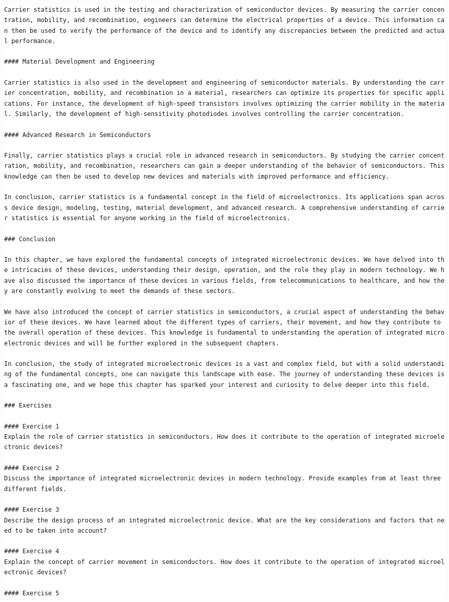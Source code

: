 ```
Carrier statistics is used in the testing and characterization of semiconductor devices. By measuring the carrier concentration, mobility, and recombination, engineers can determine the electrical properties of a device. This information can then be used to verify the performance of the device and to identify any discrepancies between the predicted and actual performance.

#### Material Development and Engineering

Carrier statistics is also used in the development and engineering of semiconductor materials. By understanding the carrier concentration, mobility, and recombination in a material, researchers can optimize its properties for specific applications. For instance, the development of high-speed transistors involves optimizing the carrier mobility in the material. Similarly, the development of high-sensitivity photodiodes involves controlling the carrier concentration.

#### Advanced Research in Semiconductors

Finally, carrier statistics plays a crucial role in advanced research in semiconductors. By studying the carrier concentration, mobility, and recombination, researchers can gain a deeper understanding of the behavior of semiconductors. This knowledge can then be used to develop new devices and materials with improved performance and efficiency.

In conclusion, carrier statistics is a fundamental concept in the field of microelectronics. Its applications span across device design, modeling, testing, material development, and advanced research. A comprehensive understanding of carrier statistics is essential for anyone working in the field of microelectronics.

### Conclusion

In this chapter, we have explored the fundamental concepts of integrated microelectronic devices. We have delved into the intricacies of these devices, understanding their design, operation, and the role they play in modern technology. We have also discussed the importance of these devices in various fields, from telecommunications to healthcare, and how they are constantly evolving to meet the demands of these sectors.

We have also introduced the concept of carrier statistics in semiconductors, a crucial aspect of understanding the behavior of these devices. We have learned about the different types of carriers, their movement, and how they contribute to the overall operation of these devices. This knowledge is fundamental to understanding the operation of integrated microelectronic devices and will be further explored in the subsequent chapters.

In conclusion, the study of integrated microelectronic devices is a vast and complex field, but with a solid understanding of the fundamental concepts, one can navigate this landscape with ease. The journey of understanding these devices is a fascinating one, and we hope this chapter has sparked your interest and curiosity to delve deeper into this field.

### Exercises

#### Exercise 1
Explain the role of carrier statistics in semiconductors. How does it contribute to the operation of integrated microelectronic devices?

#### Exercise 2
Discuss the importance of integrated microelectronic devices in modern technology. Provide examples from at least three different fields.

#### Exercise 3
Describe the design process of an integrated microelectronic device. What are the key considerations and factors that need to be taken into account?

#### Exercise 4
Explain the concept of carrier movement in semiconductors. How does it contribute to the operation of integrated microelectronic devices?

#### Exercise 5
```